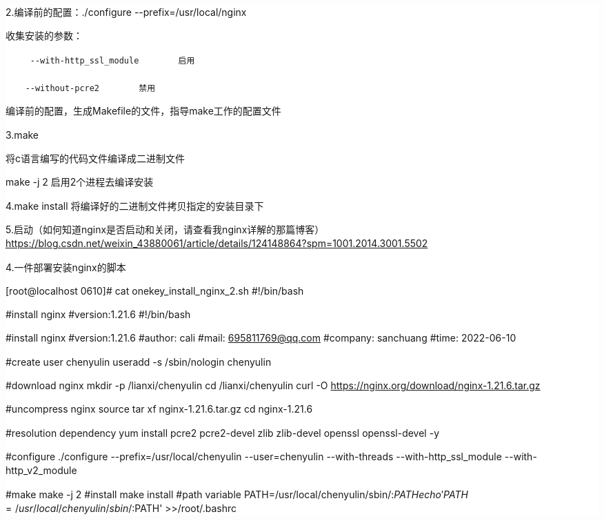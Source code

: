 2.编译前的配置：./configure  --prefix=/usr/local/nginx

收集安装的参数：

         --with-http_ssl_module        启用
    
        --without-pcre2        禁用

编译前的配置，生成Makefile的文件，指导make工作的配置文件

3.make

将c语言编写的代码文件编译成二进制文件

make -j 2        启用2个进程去编译安装

4.make install        将编译好的二进制文件拷贝指定的安装目录下

5.启动（如何知道nginx是否启动和关闭，请查看我nginx详解的那篇博客）https://blog.csdn.net/weixin_43880061/article/details/124148864?spm=1001.2014.3001.5502

4.一件部署安装nginx的脚本

[root@localhost 0610]# cat onekey_install_nginx_2.sh
#!/bin/bash

#install nginx
#version:1.21.6
#!/bin/bash

#install nginx
#version:1.21.6
#author: cali
#mail: 695811769@qq.com
#company: sanchuang
#time:  2022-06-10

#create user chenyulin
useradd -s /sbin/nologin chenyulin

#download nginx
mkdir -p /lianxi/chenyulin
cd /lianxi/chenyulin
curl -O https://nginx.org/download/nginx-1.21.6.tar.gz

#uncompress nginx source
tar xf nginx-1.21.6.tar.gz
cd nginx-1.21.6

#resolution dependency
yum  install pcre2 pcre2-devel zlib zlib-devel openssl  openssl-devel -y

#configure
./configure --prefix=/usr/local/chenyulin  --user=chenyulin --with-threads  --with-http_ssl_module --with-http_v2_module

#make
make -j 2
#install
make install
#path variable
PATH=/usr/local/chenyulin/sbin/:$PATH
echo 'PATH=/usr/local/chenyulin/sbin/:$PATH'  >>/root/.bashrc
